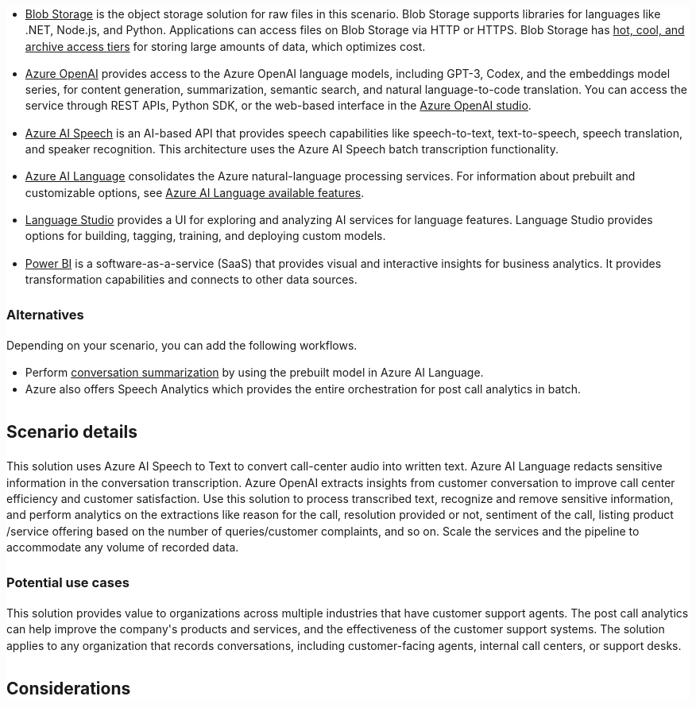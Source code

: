 - [Blob Storage](/azure/well-architected/service-guides/azure-blob-storage) is the object storage solution for raw files in this scenario. Blob Storage supports libraries for languages like .NET, Node.js, and Python. Applications can access files on Blob Storage via HTTP or HTTPS. Blob Storage has [hot, cool, and archive access tiers](/azure/storage/blobs/access-tiers-overview) for storing large amounts of data, which optimizes cost.

- [Azure OpenAI](/azure/ai-foundry/openai/overview) provides access to the Azure OpenAI language models, including GPT-3, Codex, and the embeddings model series, for content generation, summarization, semantic search, and natural language-to-code translation. You can access the service through REST APIs, Python SDK, or the web-based interface in the [Azure OpenAI studio](https://oai.azure.com/).

- [Azure AI Speech](/azure/ai-services/speech-service/overview) is an AI-based API that provides speech capabilities like speech-to-text, text-to-speech, speech translation, and speaker recognition. This architecture uses the Azure AI Speech batch transcription functionality.

- [Azure AI Language](/azure/ai-services/language-service/overview) consolidates the Azure natural-language processing services. For information about prebuilt and customizable options, see [Azure AI Language available features](/azure/ai-services/language-service/overview#available-features).

- [Language Studio](/azure/ai-services/language-service/language-studio) provides a UI for exploring and analyzing AI services for language features. Language Studio provides options for building, tagging, training, and deploying custom models.

- [Power BI](/power-bi/fundamentals/power-bi-overview) is a software-as-a-service (SaaS) that provides visual and interactive insights for business analytics. It provides transformation capabilities and connects to other data sources.

### Alternatives

Depending on your scenario, you can add the following workflows.

- Perform [conversation summarization](/azure/ai-services/language-service/summarization/overview) by using the prebuilt model in Azure AI Language.
- Azure also offers Speech Analytics which provides the entire orchestration for post call analytics in batch.

## Scenario details

This solution uses Azure AI Speech to Text to convert call-center audio into written text. Azure AI Language redacts sensitive information in the conversation transcription. Azure OpenAI extracts insights from customer conversation to improve call center efficiency and customer satisfaction. Use this solution to process transcribed text, recognize and remove sensitive information, and perform analytics on the extractions like reason for the call, resolution provided or not, sentiment of the call, listing product /service offering based on the number of queries/customer complaints, and so on. Scale the services and the pipeline to accommodate any volume of recorded data.

### Potential use cases

This solution provides value to organizations across multiple industries that have customer support agents. The post call analytics can help improve the company's products and services, and the effectiveness of the customer support systems. The solution applies to any organization that records conversations, including customer-facing agents, internal call centers, or support desks.

## Considerations
